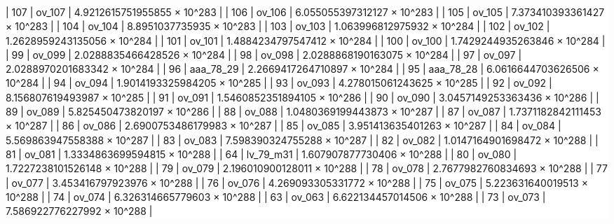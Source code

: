 | 107 | ov_107 | 4.9212615751955855 × 10^283 |
| 106 | ov_106 | 6.055055397312127 × 10^283 |
| 105 | ov_105 | 7.373410393361427 × 10^283 |
| 104 | ov_104 | 8.8951037735935 × 10^283 |
| 103 | ov_103 | 1.063996812975932 × 10^284 |
| 102 | ov_102 | 1.2628959243135056 × 10^284 |
| 101 | ov_101 | 1.4884234797547412 × 10^284 |
| 100 | ov_100 | 1.7429244935263846 × 10^284 |
| 99 | ov_099 | 2.0288835466428526 × 10^284 |
| 98 | ov_098 | 2.0288868190163075 × 10^284 |
| 97 | ov_097 | 2.0288970201683342 × 10^284 |
| 96 | aaa_78_29 | 2.2669417264710897 × 10^284 |
| 95 | aaa_78_28 | 6.0616644703626506 × 10^284 |
| 94 | ov_094 | 1.9014193325984205 × 10^285 |
| 93 | ov_093 | 4.278015061243625 × 10^285 |
| 92 | ov_092 | 8.156807619493987 × 10^285 |
| 91 | ov_091 | 1.5460852351894105 × 10^286 |
| 90 | ov_090 | 3.0457149253363436 × 10^286 |
| 89 | ov_089 | 5.825450473820197 × 10^286 |
| 88 | ov_088 | 1.0480369199443873 × 10^287 |
| 87 | ov_087 | 1.7371182842111453 × 10^287 |
| 86 | ov_086 | 2.6900753486179983 × 10^287 |
| 85 | ov_085 | 3.951413635401263 × 10^287 |
| 84 | ov_084 | 5.569863947558388 × 10^287 |
| 83 | ov_083 | 7.598390324755288 × 10^287 |
| 82 | ov_082 | 1.0147164901698472 × 10^288 |
| 81 | ov_081 | 1.3334863699594815 × 10^288 |
| 64 | lv_79_m31 | 1.607907877730406 × 10^288 |
| 80 | ov_080 | 1.7227238101526148 × 10^288 |
| 79 | ov_079 | 2.196010900128011 × 10^288 |
| 78 | ov_078 | 2.7677982760834693 × 10^288 |
| 77 | ov_077 | 3.453416797923976 × 10^288 |
| 76 | ov_076 | 4.269093305331772 × 10^288 |
| 75 | ov_075 | 5.223631640019513 × 10^288 |
| 74 | ov_074 | 6.326314665779603 × 10^288 |
| 63 | ov_063 | 6.622134457014506 × 10^288 |
| 73 | ov_073 | 7.586922776227992 × 10^288 |